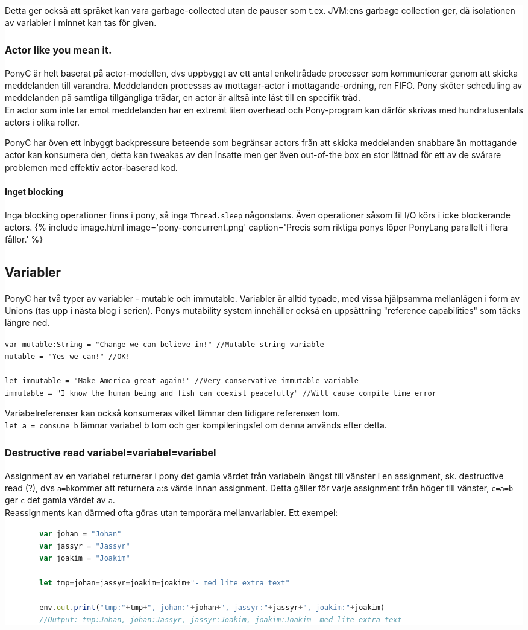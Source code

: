Detta ger också att språket kan vara garbage-collected utan de pauser som t.ex. JVM:ens garbage collection ger, då isolationen av variabler i minnet kan tas för given.

### Actor like you mean it.
PonyC är helt baserat på actor-modellen, dvs uppbyggt av ett antal enkeltrådade processer som kommunicerar genom att skicka meddelanden till varandra. Meddelanden processas av mottagar-actor i mottagande-ordning, ren FIFO. 
Pony sköter scheduling av meddelanden på samtliga tillgängliga trådar, en actor är alltså inte låst till en specifik tråd.  
En actor som inte tar emot meddelanden har en extremt liten overhead och Pony-program kan därför skrivas med hundratusentals actors i olika roller.

PonyC har öven ett inbyggt backpressure beteende som begränsar actors från att skicka meddelanden snabbare än mottagande actor kan konsumera den, detta kan tweakas av den insatte men ger även out-of-the box en stor lättnad för ett av de svårare problemen med effektiv actor-baserad kod.

#### Inget blocking
Inga blocking operationer finns i pony, så inga `Thread.sleep` någonstans. Även operationer såsom fil I/O körs i icke blockerande actors. 
{% include image.html image='pony-concurrent.png' caption='Precis som riktiga ponys löper PonyLang parallelt i flera fållor.' %}
## Variabler
PonyC har två typer av variabler - mutable och immutable.
Variabler är alltid typade, med vissa hjälpsamma mellanlägen i form av Unions (tas upp i nästa blog i serien).
Ponys mutability system innehåller också en uppsättning "reference capabilities" som täcks längre ned.
```
var mutable:String = "Change we can believe in!" //Mutable string variable
mutable = "Yes we can!" //OK!

let immutable = "Make America great again!" //Very conservative immutable variable
immutable = "I know the human being and fish can coexist peacefully" //Will cause compile time error
```
Variabelreferenser kan också konsumeras vilket lämnar den tidigare referensen tom.  
`let a = consume b`  lämnar variabel b tom och ger kompileringsfel om denna används efter detta.

### Destructive read variabel=variabel=variabel
Assignment av en variabel returnerar i pony det gamla värdet från variabeln längst till vänster i en assignment, sk. destructive read (?), dvs `a=b`kommer att returnera `a`:s värde innan assignment. Detta gäller för varje assignment från höger till vänster, `c=a=b` ger `c` det gamla värdet av `a`.  
Reassignments kan därmed ofta göras utan temporära mellanvariabler. 
Ett exempel:
```javascript
        var johan = "Johan"
        var jassyr = "Jassyr"
        var joakim = "Joakim"
        
        let tmp=johan=jassyr=joakim=joakim+"- med lite extra text"
        
        env.out.print("tmp:"+tmp+", johan:"+johan+", jassyr:"+jassyr+", joakim:"+joakim)
        //Output: tmp:Johan, johan:Jassyr, jassyr:Joakim, joakim:Joakim- med lite extra text
```
